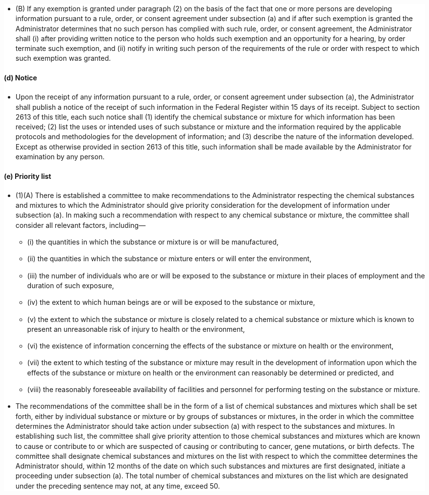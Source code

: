 * (B) If any exemption is granted under paragraph (2) on the basis of the fact that one or more persons are developing information pursuant to a rule, order, or consent agreement under subsection (a) and if after such exemption is granted the Administrator determines that no such person has complied with such rule, order, or consent agreement, the Administrator shall (i) after providing written notice to the person who holds such exemption and an opportunity for a hearing, by order terminate such exemption, and (ii) notify in writing such person of the requirements of the rule or order with respect to which such exemption was granted.

#### (d) Notice
* Upon the receipt of any information pursuant to a rule, order, or consent agreement under subsection (a), the Administrator shall publish a notice of the receipt of such information in the Federal Register within 15 days of its receipt. Subject to section 2613 of this title, each such notice shall (1) identify the chemical substance or mixture for which information has been received; (2) list the uses or intended uses of such substance or mixture and the information required by the applicable protocols and methodologies for the development of information; and (3) describe the nature of the information developed. Except as otherwise provided in section 2613 of this title, such information shall be made available by the Administrator for examination by any person.

#### (e) Priority list
* (1)(A) There is established a committee to make recommendations to the Administrator respecting the chemical substances and mixtures to which the Administrator should give priority consideration for the development of information under subsection (a). In making such a recommendation with respect to any chemical substance or mixture, the committee shall consider all relevant factors, including—

  * (i) the quantities in which the substance or mixture is or will be manufactured,

  * (ii) the quantities in which the substance or mixture enters or will enter the environment,

  * (iii) the number of individuals who are or will be exposed to the substance or mixture in their places of employment and the duration of such exposure,

  * (iv) the extent to which human beings are or will be exposed to the substance or mixture,

  * (v) the extent to which the substance or mixture is closely related to a chemical substance or mixture which is known to present an unreasonable risk of injury to health or the environment,

  * (vi) the existence of information concerning the effects of the substance or mixture on health or the environment,

  * (vii) the extent to which testing of the substance or mixture may result in the development of information upon which the effects of the substance or mixture on health or the environment can reasonably be determined or predicted, and

  * (viii) the reasonably foreseeable availability of facilities and personnel for performing testing on the substance or mixture.


* The recommendations of the committee shall be in the form of a list of chemical substances and mixtures which shall be set forth, either by individual substance or mixture or by groups of substances or mixtures, in the order in which the committee determines the Administrator should take action under subsection (a) with respect to the substances and mixtures. In establishing such list, the committee shall give priority attention to those chemical substances and mixtures which are known to cause or contribute to or which are suspected of causing or contributing to cancer, gene mutations, or birth defects. The committee shall designate chemical substances and mixtures on the list with respect to which the committee determines the Administrator should, within 12 months of the date on which such substances and mixtures are first designated, initiate a proceeding under subsection (a). The total number of chemical substances and mixtures on the list which are designated under the preceding sentence may not, at any time, exceed 50.
